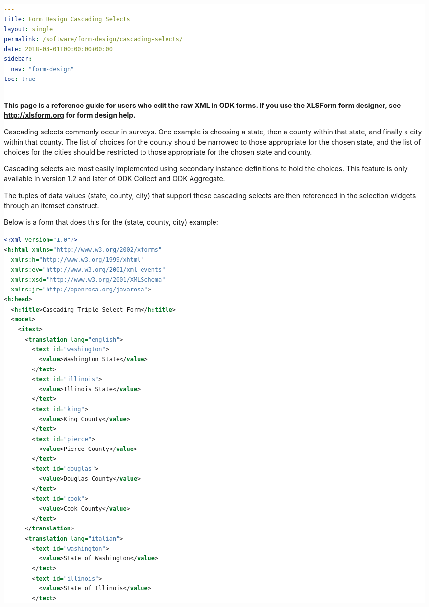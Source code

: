 ```yaml
---
title: Form Design Cascading Selects
layout: single
permalink: /software/form-design/cascading-selects/
date: 2018-03-01T00:00:00+00:00
sidebar:
  nav: "form-design"
toc: true
---
```


**This page is a reference guide for users who edit the raw XML in ODK forms. If you use the XLSForm form designer, see http://xlsform.org for form design help.**

Cascading selects commonly occur in surveys. One example is choosing a state, then a county within that state, and finally a city within that county. The list of choices for the county should be narrowed to those appropriate for the chosen state, and the list of choices for the cities should be restricted to those appropriate for the chosen state and county.

Cascading selects are most easily implemented using secondary instance definitions to hold the choices. This feature is only available in version 1.2 and later of ODK Collect and ODK Aggregate.

The tuples of data values (state, county, city) that support these cascading selects are then referenced in the selection widgets through an itemset construct.

Below is a form that does this for the (state, county, city) example:

```xml
<?xml version="1.0"?>
<h:html xmlns="http://www.w3.org/2002/xforms"
  xmlns:h="http://www.w3.org/1999/xhtml"
  xmlns:ev="http://www.w3.org/2001/xml-events"
  xmlns:xsd="http://www.w3.org/2001/XMLSchema"
  xmlns:jr="http://openrosa.org/javarosa">
<h:head>
  <h:title>Cascading Triple Select Form</h:title>
  <model>
    <itext>
      <translation lang="english">
        <text id="washington">
          <value>Washington State</value>
        </text>
        <text id="illinois">
          <value>Illinois State</value>
        </text>
        <text id="king">
          <value>King County</value>
        </text>
        <text id="pierce">
          <value>Pierce County</value>
        </text>
        <text id="douglas">
          <value>Douglas County</value>
        </text>
        <text id="cook">
          <value>Cook County</value>
        </text>
      </translation>
      <translation lang="italian">
        <text id="washington">
          <value>State of Washington</value>
        </text>
        <text id="illinois">
          <value>State of Illinois</value>
        </text>
```